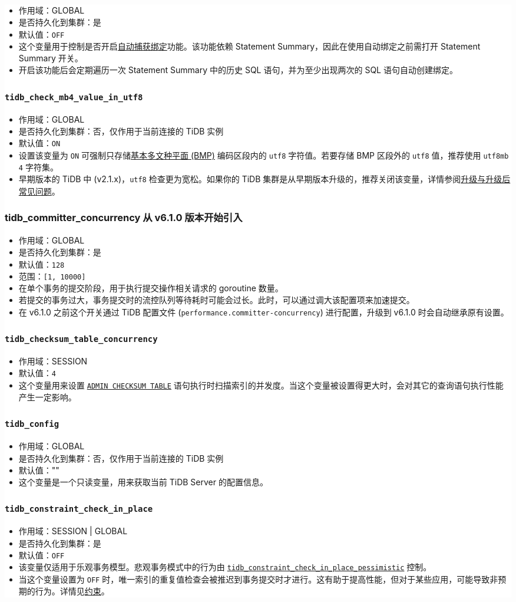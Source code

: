 - 作用域：GLOBAL
- 是否持久化到集群：是
- 默认值：`OFF`
- 这个变量用于控制是否开启[自动捕获绑定](/sql-plan-management.md#自动捕获绑定-baseline-capturing)功能。该功能依赖 Statement Summary，因此在使用自动绑定之前需打开 Statement Summary 开关。
- 开启该功能后会定期遍历一次 Statement Summary 中的历史 SQL 语句，并为至少出现两次的 SQL 语句自动创建绑定。

### `tidb_check_mb4_value_in_utf8`

- 作用域：GLOBAL
- 是否持久化到集群：否，仅作用于当前连接的 TiDB 实例
- 默认值：`ON`
- 设置该变量为 `ON` 可强制只存储[基本多文种平面 (BMP)](https://zh.wikipedia.org/zh-hans/Unicode字符平面映射) 编码区段内的 `utf8` 字符值。若要存储 BMP 区段外的 `utf8` 值，推荐使用 `utf8mb4` 字符集。
- 早期版本的 TiDB 中 (v2.1.x)，`utf8` 检查更为宽松。如果你的 TiDB 集群是从早期版本升级的，推荐关闭该变量，详情参阅[升级与升级后常见问题](/faq/upgrade-faq.md)。

### tidb_committer_concurrency <span class="version-mark">从 v6.1.0 版本开始引入</span>

- 作用域：GLOBAL
- 是否持久化到集群：是
- 默认值：`128`
- 范围：`[1, 10000]`
- 在单个事务的提交阶段，用于执行提交操作相关请求的 goroutine 数量。
- 若提交的事务过大，事务提交时的流控队列等待耗时可能会过长。此时，可以通过调大该配置项来加速提交。
- 在 v6.1.0 之前这个开关通过 TiDB 配置文件 (`performance.committer-concurrency`) 进行配置，升级到 v6.1.0 时会自动继承原有设置。

### `tidb_checksum_table_concurrency`

- 作用域：SESSION
- 默认值：`4`
- 这个变量用来设置 [`ADMIN CHECKSUM TABLE`](/sql-statements/sql-statement-admin-checksum-table.md) 语句执行时扫描索引的并发度。当这个变量被设置得更大时，会对其它的查询语句执行性能产生一定影响。

### `tidb_config`

- 作用域：GLOBAL
- 是否持久化到集群：否，仅作用于当前连接的 TiDB 实例
- 默认值：""
- 这个变量是一个只读变量，用来获取当前 TiDB Server 的配置信息。

### `tidb_constraint_check_in_place`

- 作用域：SESSION | GLOBAL
- 是否持久化到集群：是
- 默认值：`OFF`
- 该变量仅适用于乐观事务模型。悲观事务模式中的行为由 [`tidb_constraint_check_in_place_pessimistic`](#tidb_constraint_check_in_place_pessimistic-从-v630-版本开始引入) 控制。
- 当这个变量设置为 `OFF` 时，唯一索引的重复值检查会被推迟到事务提交时才进行。这有助于提高性能，但对于某些应用，可能导致非预期的行为。详情见[约束](/constraints.md#乐观事务)。
